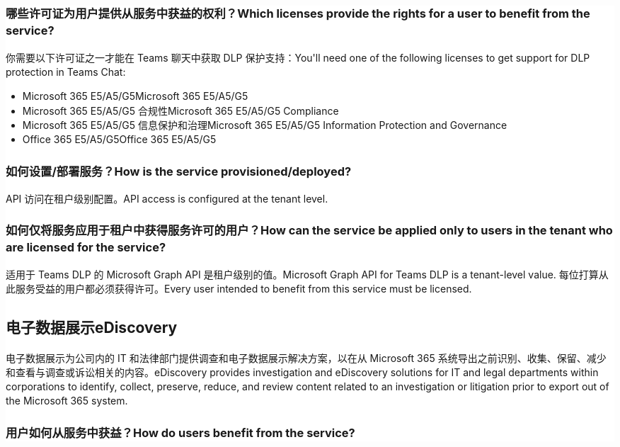 ### <a name="which-licenses-provide-the-rights-for-a-user-to-benefit-from-the-service"></a><span data-ttu-id="2d4a0-344">哪些许可证为用户提供从服务中获益的权利？</span><span class="sxs-lookup"><span data-stu-id="2d4a0-344">Which licenses provide the rights for a user to benefit from the service?</span></span>

<span data-ttu-id="2d4a0-345">你需要以下许可证之一才能在 Teams 聊天中获取 DLP 保护支持：</span><span class="sxs-lookup"><span data-stu-id="2d4a0-345">You'll need one of the following licenses to get support for DLP protection in Teams Chat:</span></span>

- <span data-ttu-id="2d4a0-346">Microsoft 365 E5/A5/G5</span><span class="sxs-lookup"><span data-stu-id="2d4a0-346">Microsoft 365 E5/A5/G5</span></span>
- <span data-ttu-id="2d4a0-347">Microsoft 365 E5/A5/G5 合规性</span><span class="sxs-lookup"><span data-stu-id="2d4a0-347">Microsoft 365 E5/A5/G5 Compliance</span></span>
- <span data-ttu-id="2d4a0-348">Microsoft 365 E5/A5/G5 信息保护和治理</span><span class="sxs-lookup"><span data-stu-id="2d4a0-348">Microsoft 365 E5/A5/G5 Information Protection and Governance</span></span>
- <span data-ttu-id="2d4a0-349">Office 365 E5/A5/G5</span><span class="sxs-lookup"><span data-stu-id="2d4a0-349">Office 365 E5/A5/G5</span></span> 

### <a name="how-is-the-service-provisioneddeployed"></a><span data-ttu-id="2d4a0-350">如何设置/部署服务？</span><span class="sxs-lookup"><span data-stu-id="2d4a0-350">How is the service provisioned/deployed?</span></span>

<span data-ttu-id="2d4a0-351">API 访问在租户级别配置。</span><span class="sxs-lookup"><span data-stu-id="2d4a0-351">API access is configured at the tenant level.</span></span>

### <a name="how-can-the-service-be-applied-only-to-users-in-the-tenant-who-are-licensed-for-the-service"></a><span data-ttu-id="2d4a0-352">如何仅将服务应用于租户中获得服务许可的用户？</span><span class="sxs-lookup"><span data-stu-id="2d4a0-352">How can the service be applied only to users in the tenant who are licensed for the service?</span></span>

<span data-ttu-id="2d4a0-353">适用于 Teams DLP 的 Microsoft Graph API 是租户级别的值。</span><span class="sxs-lookup"><span data-stu-id="2d4a0-353">Microsoft Graph API for Teams DLP is a tenant-level value.</span></span> <span data-ttu-id="2d4a0-354">每位打算从此服务受益的用户都必须获得许可。</span><span class="sxs-lookup"><span data-stu-id="2d4a0-354">Every user intended to benefit from this service must be licensed.</span></span>

## <a name="ediscovery"></a><span data-ttu-id="2d4a0-355">电子数据展示</span><span class="sxs-lookup"><span data-stu-id="2d4a0-355">eDiscovery</span></span>

<span data-ttu-id="2d4a0-356">电子数据展示为公司内的 IT 和法律部门提供调查和电子数据展示解决方案，以在从 Microsoft 365 系统导出之前识别、收集、保留、减少和查看与调查或诉讼相关的内容。</span><span class="sxs-lookup"><span data-stu-id="2d4a0-356">eDiscovery provides investigation and eDiscovery solutions for IT and legal departments within corporations to identify, collect, preserve, reduce, and review content related to an investigation or litigation prior to export out of the Microsoft 365 system.</span></span>

### <a name="how-do-users-benefit-from-the-service"></a><span data-ttu-id="2d4a0-357">用户如何从服务中获益？</span><span class="sxs-lookup"><span data-stu-id="2d4a0-357">How do users benefit from the service?</span></span>
